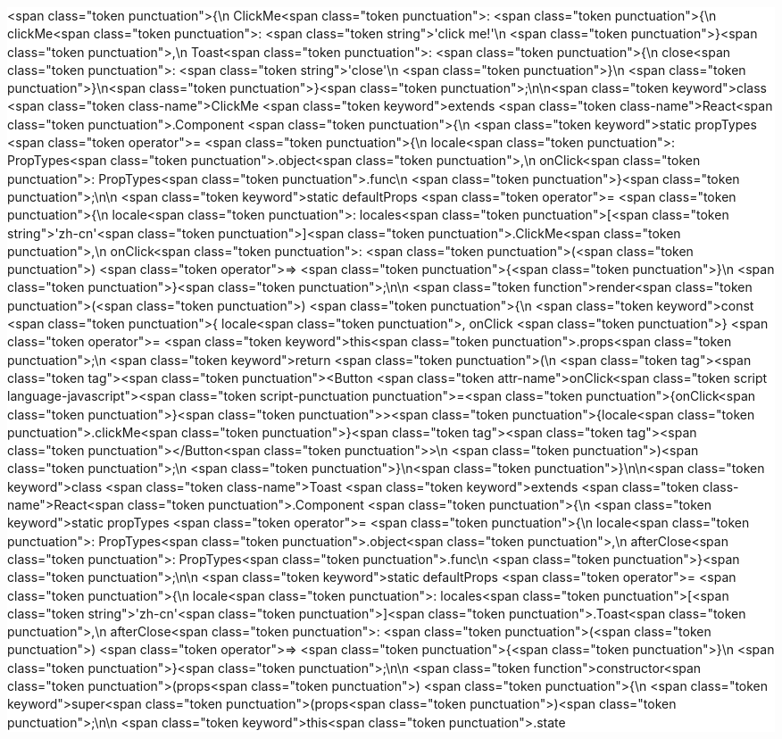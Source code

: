 <span class=\"token punctuation\">{</span>\n        ClickMe<span class=\"token punctuation\">:</span> <span class=\"token punctuation\">{</span>\n            clickMe<span class=\"token punctuation\">:</span> <span class=\"token string\">'click me!'</span>\n        <span class=\"token punctuation\">}</span><span class=\"token punctuation\">,</span>\n        Toast<span class=\"token punctuation\">:</span> <span class=\"token punctuation\">{</span>\n            close<span class=\"token punctuation\">:</span> <span class=\"token string\">'close'</span>\n        <span class=\"token punctuation\">}</span>\n    <span class=\"token punctuation\">}</span>\n<span class=\"token punctuation\">}</span><span class=\"token punctuation\">;</span>\n\n<span class=\"token keyword\">class</span> <span class=\"token class-name\">ClickMe</span> <span class=\"token keyword\">extends</span> <span class=\"token class-name\">React<span class=\"token punctuation\">.</span>Component</span> <span class=\"token punctuation\">{</span>\n    <span class=\"token keyword\">static</span> propTypes <span class=\"token operator\">=</span> <span class=\"token punctuation\">{</span>\n        locale<span class=\"token punctuation\">:</span> PropTypes<span class=\"token punctuation\">.</span>object<span class=\"token punctuation\">,</span>\n        onClick<span class=\"token punctuation\">:</span> PropTypes<span class=\"token punctuation\">.</span>func\n    <span class=\"token punctuation\">}</span><span class=\"token punctuation\">;</span>\n\n    <span class=\"token keyword\">static</span> defaultProps <span class=\"token operator\">=</span> <span class=\"token punctuation\">{</span>\n        locale<span class=\"token punctuation\">:</span> locales<span class=\"token punctuation\">[</span><span class=\"token string\">'zh-cn'</span><span class=\"token punctuation\">]</span><span class=\"token punctuation\">.</span>ClickMe<span class=\"token punctuation\">,</span>\n        onClick<span class=\"token punctuation\">:</span> <span class=\"token punctuation\">(</span><span class=\"token punctuation\">)</span> <span class=\"token operator\">=></span> <span class=\"token punctuation\">{</span><span class=\"token punctuation\">}</span>\n    <span class=\"token punctuation\">}</span><span class=\"token punctuation\">;</span>\n\n    <span class=\"token function\">render</span><span class=\"token punctuation\">(</span><span class=\"token punctuation\">)</span> <span class=\"token punctuation\">{</span>\n        <span class=\"token keyword\">const</span> <span class=\"token punctuation\">{</span> locale<span class=\"token punctuation\">,</span> onClick <span class=\"token punctuation\">}</span> <span class=\"token operator\">=</span> <span class=\"token keyword\">this</span><span class=\"token punctuation\">.</span>props<span class=\"token punctuation\">;</span>\n        <span class=\"token keyword\">return</span> <span class=\"token punctuation\">(</span>\n            <span class=\"token tag\"><span class=\"token tag\"><span class=\"token punctuation\">&lt;</span>Button</span> <span class=\"token attr-name\">onClick</span><span class=\"token script language-javascript\"><span class=\"token script-punctuation punctuation\">=</span><span class=\"token punctuation\">{</span>onClick<span class=\"token punctuation\">}</span></span><span class=\"token punctuation\">></span></span><span class=\"token punctuation\">{</span>locale<span class=\"token punctuation\">.</span>clickMe<span class=\"token punctuation\">}</span><span class=\"token tag\"><span class=\"token tag\"><span class=\"token punctuation\">&lt;/</span>Button</span><span class=\"token punctuation\">></span></span>\n        <span class=\"token punctuation\">)</span><span class=\"token punctuation\">;</span>\n    <span class=\"token punctuation\">}</span>\n<span class=\"token punctuation\">}</span>\n\n<span class=\"token keyword\">class</span> <span class=\"token class-name\">Toast</span> <span class=\"token keyword\">extends</span> <span class=\"token class-name\">React<span class=\"token punctuation\">.</span>Component</span> <span class=\"token punctuation\">{</span>\n    <span class=\"token keyword\">static</span> propTypes <span class=\"token operator\">=</span> <span class=\"token punctuation\">{</span>\n        locale<span class=\"token punctuation\">:</span> PropTypes<span class=\"token punctuation\">.</span>object<span class=\"token punctuation\">,</span>\n        afterClose<span class=\"token punctuation\">:</span> PropTypes<span class=\"token punctuation\">.</span>func\n    <span class=\"token punctuation\">}</span><span class=\"token punctuation\">;</span>\n\n    <span class=\"token keyword\">static</span> defaultProps <span class=\"token operator\">=</span> <span class=\"token punctuation\">{</span>\n        locale<span class=\"token punctuation\">:</span> locales<span class=\"token punctuation\">[</span><span class=\"token string\">'zh-cn'</span><span class=\"token punctuation\">]</span><span class=\"token punctuation\">.</span>Toast<span class=\"token punctuation\">,</span>\n        afterClose<span class=\"token punctuation\">:</span> <span class=\"token punctuation\">(</span><span class=\"token punctuation\">)</span> <span class=\"token operator\">=></span> <span class=\"token punctuation\">{</span><span class=\"token punctuation\">}</span>\n    <span class=\"token punctuation\">}</span><span class=\"token punctuation\">;</span>\n\n    <span class=\"token function\">constructor</span><span class=\"token punctuation\">(</span>props<span class=\"token punctuation\">)</span> <span class=\"token punctuation\">{</span>\n        <span class=\"token keyword\">super</span><span class=\"token punctuation\">(</span>props<span class=\"token punctuation\">)</span><span class=\"token punctuation\">;</span>\n\n        <span class=\"token keyword\">this</span><span class=\"token punctuation\">.</span>state